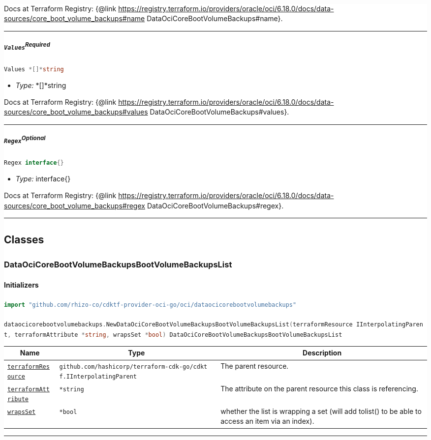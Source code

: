 Docs at Terraform Registry: {@link https://registry.terraform.io/providers/oracle/oci/6.18.0/docs/data-sources/core_boot_volume_backups#name DataOciCoreBootVolumeBackups#name}.

---

##### `Values`<sup>Required</sup> <a name="Values" id="rhizo-co-terraform-provider-oci.dataOciCoreBootVolumeBackups.DataOciCoreBootVolumeBackupsFilter.property.values"></a>

```go
Values *[]*string
```

- *Type:* *[]*string

Docs at Terraform Registry: {@link https://registry.terraform.io/providers/oracle/oci/6.18.0/docs/data-sources/core_boot_volume_backups#values DataOciCoreBootVolumeBackups#values}.

---

##### `Regex`<sup>Optional</sup> <a name="Regex" id="rhizo-co-terraform-provider-oci.dataOciCoreBootVolumeBackups.DataOciCoreBootVolumeBackupsFilter.property.regex"></a>

```go
Regex interface{}
```

- *Type:* interface{}

Docs at Terraform Registry: {@link https://registry.terraform.io/providers/oracle/oci/6.18.0/docs/data-sources/core_boot_volume_backups#regex DataOciCoreBootVolumeBackups#regex}.

---

## Classes <a name="Classes" id="Classes"></a>

### DataOciCoreBootVolumeBackupsBootVolumeBackupsList <a name="DataOciCoreBootVolumeBackupsBootVolumeBackupsList" id="rhizo-co-terraform-provider-oci.dataOciCoreBootVolumeBackups.DataOciCoreBootVolumeBackupsBootVolumeBackupsList"></a>

#### Initializers <a name="Initializers" id="rhizo-co-terraform-provider-oci.dataOciCoreBootVolumeBackups.DataOciCoreBootVolumeBackupsBootVolumeBackupsList.Initializer"></a>

```go
import "github.com/rhizo-co/cdktf-provider-oci-go/oci/dataocicorebootvolumebackups"

dataocicorebootvolumebackups.NewDataOciCoreBootVolumeBackupsBootVolumeBackupsList(terraformResource IInterpolatingParent, terraformAttribute *string, wrapsSet *bool) DataOciCoreBootVolumeBackupsBootVolumeBackupsList
```

| **Name** | **Type** | **Description** |
| --- | --- | --- |
| <code><a href="#rhizo-co-terraform-provider-oci.dataOciCoreBootVolumeBackups.DataOciCoreBootVolumeBackupsBootVolumeBackupsList.Initializer.parameter.terraformResource">terraformResource</a></code> | <code>github.com/hashicorp/terraform-cdk-go/cdktf.IInterpolatingParent</code> | The parent resource. |
| <code><a href="#rhizo-co-terraform-provider-oci.dataOciCoreBootVolumeBackups.DataOciCoreBootVolumeBackupsBootVolumeBackupsList.Initializer.parameter.terraformAttribute">terraformAttribute</a></code> | <code>*string</code> | The attribute on the parent resource this class is referencing. |
| <code><a href="#rhizo-co-terraform-provider-oci.dataOciCoreBootVolumeBackups.DataOciCoreBootVolumeBackupsBootVolumeBackupsList.Initializer.parameter.wrapsSet">wrapsSet</a></code> | <code>*bool</code> | whether the list is wrapping a set (will add tolist() to be able to access an item via an index). |

---